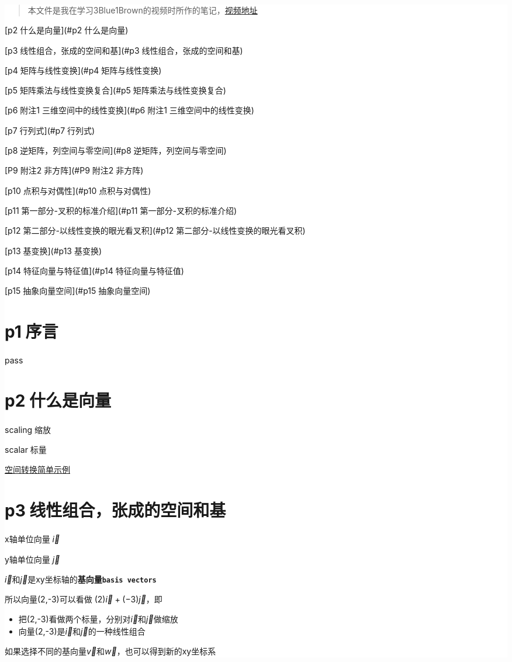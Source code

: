 > 本文件是我在学习3Blue1Brown的视频时所作的笔记，[视频地址](https://www.bilibili.com/video/av6731067)



[p2 什么是向量](#p2 什么是向量)

[p3 线性组合，张成的空间和基](#p3 线性组合，张成的空间和基)

[p4 矩阵与线性变换](#p4 矩阵与线性变换)

[p5 矩阵乘法与线性变换复合](#p5 矩阵乘法与线性变换复合)

[p6 附注1 三维空间中的线性变换](#p6 附注1 三维空间中的线性变换)

[p7 行列式](#p7 行列式)

[p8 逆矩阵，列空间与零空间](#p8 逆矩阵，列空间与零空间)

[P9 附注2 非方阵](#P9 附注2 非方阵)

[p10 点积与对偶性](#p10 点积与对偶性)

[p11 第一部分-叉积的标准介绍](#p11 第一部分-叉积的标准介绍)

[p12 第二部分-以线性变换的眼光看叉积](#p12 第二部分-以线性变换的眼光看叉积)

[p13 基变换](#p13 基变换)

[p14 特征向量与特征值](#p14 特征向量与特征值)

[p15 抽象向量空间](#p15 抽象向量空间)

# p1 序言

pass

# p2 什么是向量

scaling 	缩放

scalar	   标量	

[空间转换简单示例](https://github.com/3b1b/manim)

# p3 线性组合，张成的空间和基

x轴单位向量 $\vec{i}​$

y轴单位向量 $\vec{j}​$

$\vec{i}​$和$\vec{j}​$是xy坐标轴的**基向量`basis vectors`**

所以向量(2,-3)可以看做 $(2)\vec{i} +(-3)\vec{j}​$，即

 - 把(2,-3)看做两个标量，分别对$\vec{i}​$和$\vec{j}​$做缩放
 - 向量(2,-3)是$\vec{i}$和$\vec{j}$的一种线性组合



如果选择不同的基向量$\vec{v}$和$\vec{w}$，也可以得到新的xy坐标系
